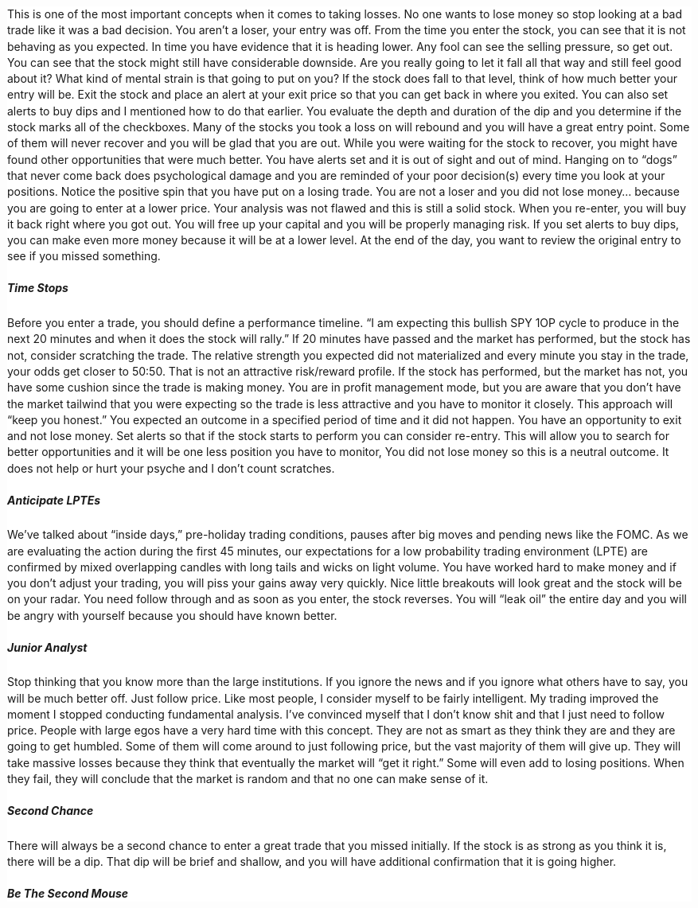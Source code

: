 <p>This is one of the most important concepts when it comes to taking losses. No one wants to lose money so stop looking at a bad trade like it was a bad decision. You aren’t a loser, your entry was off. From the time you enter the stock, you can see that it is not behaving as you expected. In time you have evidence that it is heading lower. Any fool can see the selling pressure, so get out. You can see that the stock might still have considerable downside. Are you really going to let it fall all that way and still feel good about it? What kind of mental strain is that going to put on you? If the stock does fall to that level, think of how much better your entry will be. Exit the stock and place an alert at your exit price so that you can get back in where you exited. You can also set alerts to buy dips and I mentioned how to do that earlier. You evaluate the depth and duration of the dip and you determine if the stock marks all of the checkboxes. Many of the stocks you took a loss on will rebound and you will have a great entry point. Some of them will never recover and you will be glad that you are out. While you were waiting for the stock to recover, you might have found other opportunities that were much better. You have alerts set and it is out of sight and out of mind. Hanging on to “dogs” that never come back does psychological damage and you are reminded of your poor decision(s) every time you look at your positions. Notice the positive spin that you have put on a losing trade. You are not a loser and you did not lose money… because you are going to enter at a lower price. Your analysis was not flawed and this is still a solid stock. When you re-enter, you will buy it back right where you got out. You will free up your capital and you will be properly managing risk. If you set alerts to buy dips, you can make even more money because it will be at a lower level. At the end of the day, you want to review the original entry to see if you missed something.</p>
<h5 class="wp-block-heading">Time Stops</h5>
<p>Before you enter a trade, you should define a performance timeline. “I am expecting this bullish SPY 1OP cycle to produce in the next 20 minutes and when it does the stock will rally.” If 20 minutes have passed and the market has performed, but the stock has not, consider scratching the trade. The relative strength you expected did not materialized and every minute you stay in the trade, your odds get closer to 50:50. That is not an attractive risk/reward profile. If the stock has performed, but the market has not, you have some cushion since the trade is making money. You are in profit management mode, but you are aware that you don’t have the market tailwind that you were expecting so the trade is less attractive and you have to monitor it closely. This approach will “keep you honest.” You expected an outcome in a specified period of time and it did not happen. You have an opportunity to exit and not lose money. Set alerts so that if the stock starts to perform you can consider re-entry. This will allow you to search for better opportunities and it will be one less position you have to monitor, You did not lose money so this is a neutral outcome. It does not help or hurt your psyche and I don’t count scratches.</p>
<h5 class="wp-block-heading">Anticipate LPTEs</h5>
<p>We’ve talked about “inside days,” pre-holiday trading conditions, pauses after big moves and pending news like the FOMC. As we are evaluating the action during the first 45 minutes, our expectations for a low probability trading environment (LPTE) are confirmed by mixed overlapping candles with long tails and wicks on light volume. You have worked hard to make money and if you don’t adjust your trading, you will piss your gains away very quickly. Nice little breakouts will look great and the stock will be on your radar. You need follow through and as soon as you enter, the stock reverses. You will “leak oil” the entire day and you will be angry with yourself because you should have known better. </p>
<h5 class="wp-block-heading">Junior Analyst</h5>
<p>Stop thinking that you know more than the large institutions. If you ignore the news and if you ignore what others have to say, you will be much better off. Just follow price. Like most people, I consider myself to be fairly intelligent. My trading improved the moment I stopped conducting fundamental analysis. I’ve convinced myself that I don’t know shit and that I just need to follow price. People with large egos have a very hard time with this concept. They are not as smart as they think they are and they are going to get humbled. Some of them will come around to just following price, but the vast majority of them will give up. They will take massive losses because they think that eventually the market will “get it right.” Some will even add to losing positions. When they fail, they will conclude that the market is random and that no one can make sense of it. </p>
<h5 class="wp-block-heading">Second Chance</h5>
<p>There will always be a second chance to enter a great trade that you missed initially. If the stock is as strong as you think it is, there will be a dip. That dip will be brief and shallow, and you will have additional confirmation that it is going higher. </p>
<h5 class="wp-block-heading">Be The Second Mouse</h5>